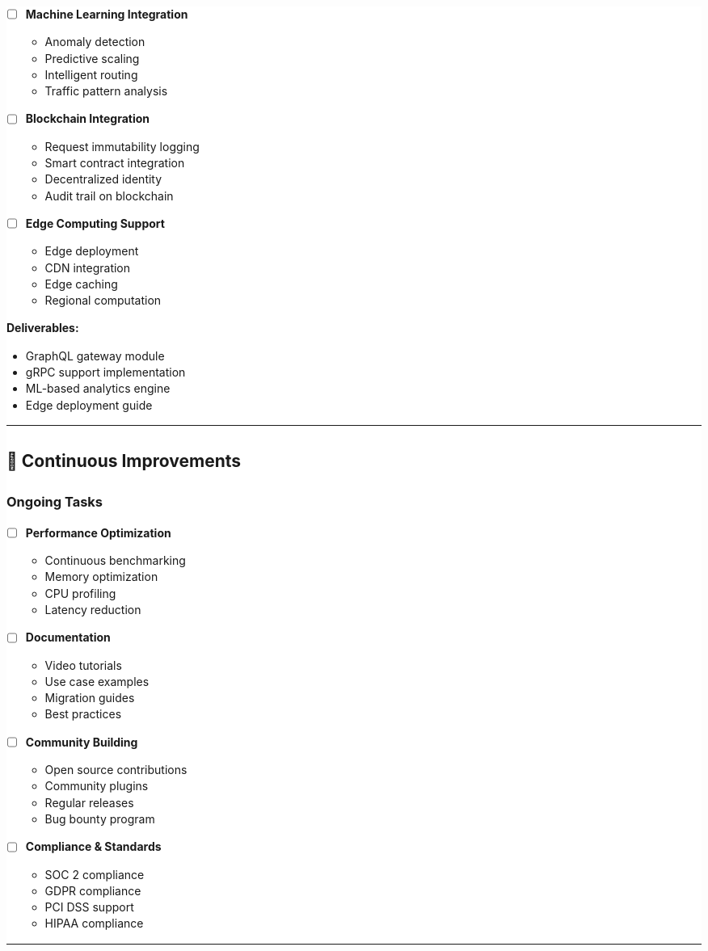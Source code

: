 - [ ] **Machine Learning Integration**
  - Anomaly detection
  - Predictive scaling
  - Intelligent routing
  - Traffic pattern analysis

- [ ] **Blockchain Integration**
  - Request immutability logging
  - Smart contract integration
  - Decentralized identity
  - Audit trail on blockchain

- [ ] **Edge Computing Support**
  - Edge deployment
  - CDN integration
  - Edge caching
  - Regional computation

**Deliverables:**
- GraphQL gateway module
- gRPC support implementation
- ML-based analytics engine
- Edge deployment guide

---

## 🎨 Continuous Improvements

### Ongoing Tasks
- [ ] **Performance Optimization**
  - Continuous benchmarking
  - Memory optimization
  - CPU profiling
  - Latency reduction

- [ ] **Documentation**
  - Video tutorials
  - Use case examples
  - Migration guides
  - Best practices

- [ ] **Community Building**
  - Open source contributions
  - Community plugins
  - Regular releases
  - Bug bounty program

- [ ] **Compliance & Standards**
  - SOC 2 compliance
  - GDPR compliance
  - PCI DSS support
  - HIPAA compliance

---
